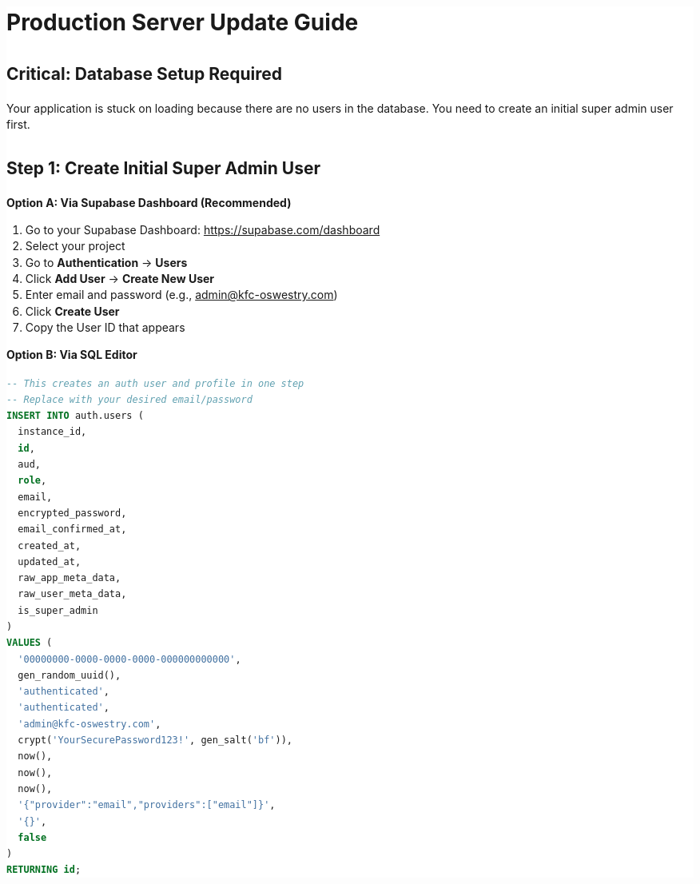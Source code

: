 # Production Server Update Guide

## Critical: Database Setup Required

Your application is stuck on loading because there are no users in the database. You need to create an initial super admin user first.

## Step 1: Create Initial Super Admin User

**Option A: Via Supabase Dashboard (Recommended)**

1. Go to your Supabase Dashboard: https://supabase.com/dashboard
2. Select your project
3. Go to **Authentication** → **Users**
4. Click **Add User** → **Create New User**
5. Enter email and password (e.g., admin@kfc-oswestry.com)
6. Click **Create User**
7. Copy the User ID that appears

**Option B: Via SQL Editor**

```sql
-- This creates an auth user and profile in one step
-- Replace with your desired email/password
INSERT INTO auth.users (
  instance_id,
  id,
  aud,
  role,
  email,
  encrypted_password,
  email_confirmed_at,
  created_at,
  updated_at,
  raw_app_meta_data,
  raw_user_meta_data,
  is_super_admin
)
VALUES (
  '00000000-0000-0000-0000-000000000000',
  gen_random_uuid(),
  'authenticated',
  'authenticated',
  'admin@kfc-oswestry.com',
  crypt('YourSecurePassword123!', gen_salt('bf')),
  now(),
  now(),
  now(),
  '{"provider":"email","providers":["email"]}',
  '{}',
  false
)
RETURNING id;
```
